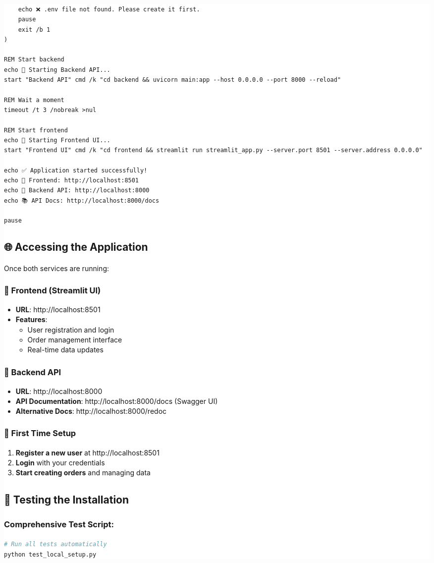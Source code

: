 ```batch
    echo ❌ .env file not found. Please create it first.
    pause
    exit /b 1
)

REM Start backend
echo 📡 Starting Backend API...
start "Backend API" cmd /k "cd backend && uvicorn main:app --host 0.0.0.0 --port 8000 --reload"

REM Wait a moment
timeout /t 3 /nobreak >nul

REM Start frontend
echo 🎨 Starting Frontend UI...
start "Frontend UI" cmd /k "cd frontend && streamlit run streamlit_app.py --server.port 8501 --server.address 0.0.0.0"

echo ✅ Application started successfully!
echo 📱 Frontend: http://localhost:8501
echo 🔗 Backend API: http://localhost:8000
echo 📚 API Docs: http://localhost:8000/docs

pause
```

## 🌐 Accessing the Application

Once both services are running:

### 🎨 Frontend (Streamlit UI)
- **URL**: http://localhost:8501
- **Features**: 
  - User registration and login
  - Order management interface
  - Real-time data updates

### 🔗 Backend API
- **URL**: http://localhost:8000
- **API Documentation**: http://localhost:8000/docs (Swagger UI)
- **Alternative Docs**: http://localhost:8000/redoc

### 🔐 First Time Setup
1. **Register a new user** at http://localhost:8501
2. **Login** with your credentials
3. **Start creating orders** and managing data

## 🧪 Testing the Installation

### Comprehensive Test Script:
```bash
# Run all tests automatically
python test_local_setup.py
```
